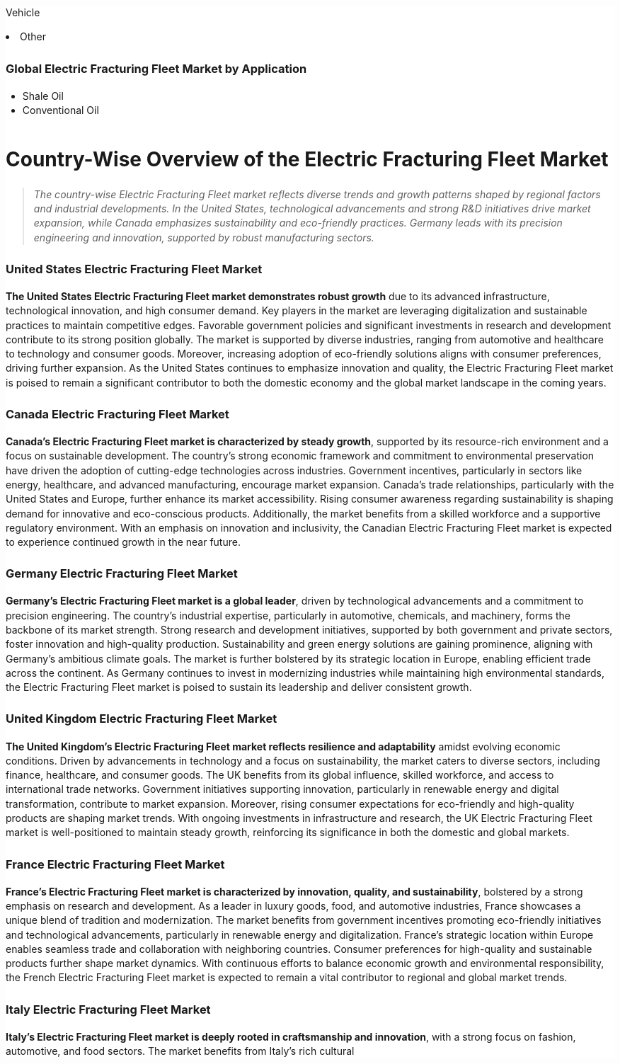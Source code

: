Vehicle</li><li>Other</li></ul><h3>Global Electric Fracturing Fleet Market by Application</h3><ul><li>Shale Oil</li><li>Conventional Oil</li></ul><h1><span class="">Country-Wise Overview of the Electric Fracturing Fleet Market<br /></span></h1><blockquote><p><em><span class="">The country-wise Electric Fracturing Fleet market reflects diverse trends and growth patterns shaped by regional factors and industrial developments. In the United States, technological advancements and strong R&amp;D initiatives drive market expansion, while Canada emphasizes sustainability and eco-friendly practices. Germany leads with its precision engineering and innovation, supported by robust manufacturing sectors.</span></em></p></blockquote><h3><strong>United States Electric Fracturing Fleet Market</strong></h3><p><strong>The United States Electric Fracturing Fleet market demonstrates robust growth</strong> due to its advanced infrastructure, technological innovation, and high consumer demand. Key players in the market are leveraging digitalization and sustainable practices to maintain competitive edges. Favorable government policies and significant investments in research and development contribute to its strong position globally. The market is supported by diverse industries, ranging from automotive and healthcare to technology and consumer goods. Moreover, increasing adoption of eco-friendly solutions aligns with consumer preferences, driving further expansion. As the United States continues to emphasize innovation and quality, the Electric Fracturing Fleet market is poised to remain a significant contributor to both the domestic economy and the global market landscape in the coming years.</p><h3><strong>Canada Electric Fracturing Fleet Market</strong></h3><p><strong>Canada&rsquo;s Electric Fracturing Fleet market is characterized by steady growth</strong>, supported by its resource-rich environment and a focus on sustainable development. The country&rsquo;s strong economic framework and commitment to environmental preservation have driven the adoption of cutting-edge technologies across industries. Government incentives, particularly in sectors like energy, healthcare, and advanced manufacturing, encourage market expansion. Canada&rsquo;s trade relationships, particularly with the United States and Europe, further enhance its market accessibility. Rising consumer awareness regarding sustainability is shaping demand for innovative and eco-conscious products. Additionally, the market benefits from a skilled workforce and a supportive regulatory environment. With an emphasis on innovation and inclusivity, the Canadian Electric Fracturing Fleet market is expected to experience continued growth in the near future.</p><h3><strong>Germany Electric Fracturing Fleet Market</strong></h3><p><strong>Germany&rsquo;s Electric Fracturing Fleet market is a global leader</strong>, driven by technological advancements and a commitment to precision engineering. The country&rsquo;s industrial expertise, particularly in automotive, chemicals, and machinery, forms the backbone of its market strength. Strong research and development initiatives, supported by both government and private sectors, foster innovation and high-quality production. Sustainability and green energy solutions are gaining prominence, aligning with Germany&rsquo;s ambitious climate goals. The market is further bolstered by its strategic location in Europe, enabling efficient trade across the continent. As Germany continues to invest in modernizing industries while maintaining high environmental standards, the Electric Fracturing Fleet market is poised to sustain its leadership and deliver consistent growth.</p><h3><strong>United Kingdom Electric Fracturing Fleet Market</strong></h3><p><strong>The United Kingdom&rsquo;s Electric Fracturing Fleet market reflects resilience and adaptability</strong> amidst evolving economic conditions. Driven by advancements in technology and a focus on sustainability, the market caters to diverse sectors, including finance, healthcare, and consumer goods. The UK benefits from its global influence, skilled workforce, and access to international trade networks. Government initiatives supporting innovation, particularly in renewable energy and digital transformation, contribute to market expansion. Moreover, rising consumer expectations for eco-friendly and high-quality products are shaping market trends. With ongoing investments in infrastructure and research, the UK Electric Fracturing Fleet market is well-positioned to maintain steady growth, reinforcing its significance in both the domestic and global markets.</p><h3><strong>France Electric Fracturing Fleet Market</strong></h3><p><strong>France&rsquo;s Electric Fracturing Fleet market is characterized by innovation, quality, and sustainability</strong>, bolstered by a strong emphasis on research and development. As a leader in luxury goods, food, and automotive industries, France showcases a unique blend of tradition and modernization. The market benefits from government incentives promoting eco-friendly initiatives and technological advancements, particularly in renewable energy and digitalization. France&rsquo;s strategic location within Europe enables seamless trade and collaboration with neighboring countries. Consumer preferences for high-quality and sustainable products further shape market dynamics. With continuous efforts to balance economic growth and environmental responsibility, the French Electric Fracturing Fleet market is expected to remain a vital contributor to regional and global market trends.</p><h3><strong>Italy Electric Fracturing Fleet Market</strong></h3><p><strong>Italy&rsquo;s Electric Fracturing Fleet market is deeply rooted in craftsmanship and innovation</strong>, with a strong focus on fashion, automotive, and food sectors. The market benefits from Italy&rsquo;s rich cultural